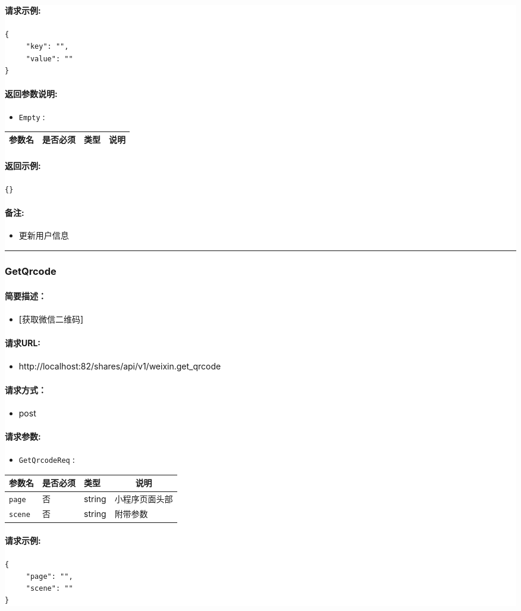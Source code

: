 
#### 请求示例:
```
{
     "key": "",
     "value": ""
}
```

#### 返回参数说明:

- ` Empty ` : 

|参数名|是否必须|类型|说明|
|:----    |:---|:----- |-----   |


#### 返回示例:
	
```
{}
```

#### 备注:

- 更新用户信息

--------------------

### GetQrcode

#### 简要描述：

- [获取微信二维码]

#### 请求URL:

- http://localhost:82/shares/api/v1/weixin.get_qrcode

#### 请求方式：

- post

#### 请求参数:

- ` GetQrcodeReq ` : 

|参数名|是否必须|类型|说明|
|:----    |:---|:----- |-----   |
|`page` | 否|string|小程序页面头部   |
|`scene` | 否|string|附带参数   |


#### 请求示例:
```
{
     "page": "",
     "scene": ""
}
```
